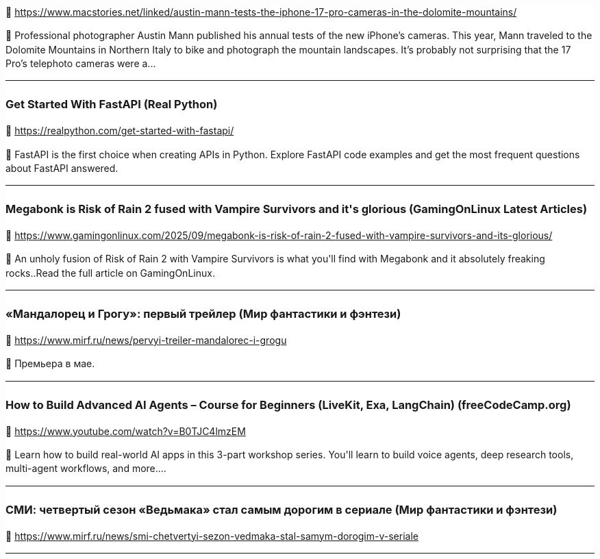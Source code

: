🔗 https://www.macstories.net/linked/austin-mann-tests-the-iphone-17-pro-cameras-in-the-dolomite-mountains/

💬 Professional photographer Austin Mann published his annual tests of the new iPhone&#8217;s cameras. This year, Mann traveled to the Dolomite Mountains in Northern Italy to bike and photograph the mountain landscapes. It&#8217;s probably not surprising that the 17 Pro&#8217;s telephoto cameras were a...

---

### Get Started With FastAPI (Real Python)

🔗 https://realpython.com/get-started-with-fastapi/

💬 FastAPI is the first choice when creating APIs in Python. Explore FastAPI code examples and get the most frequent questions about FastAPI answered.

---

### Megabonk is Risk of Rain 2 fused with Vampire Survivors and it's glorious (GamingOnLinux Latest Articles)

🔗 https://www.gamingonlinux.com/2025/09/megabonk-is-risk-of-rain-2-fused-with-vampire-survivors-and-its-glorious/

💬 An unholy fusion of Risk of Rain 2 with Vampire Survivors is what you'll find with Megabonk and it absolutely freaking rocks..Read the full article on GamingOnLinux.

---

### «Мандалорец и Грогу»: первый трейлер (Мир фантастики и фэнтези)

🔗 https://www.mirf.ru/news/pervyi-treiler-mandalorec-i-grogu

💬 Премьера в мае.

---

### How to Build Advanced AI Agents – Course for Beginners (LiveKit, Exa, LangChain) (freeCodeCamp.org)

🔗 https://www.youtube.com/watch?v=B0TJC4lmzEM

💬 Learn how to build real-world AI apps in this 3-part workshop series. You'll learn to build voice agents,  deep research tools,  multi-agent workflows, and more.‌﻿‍﻿‍‍‌‍﻿﻿‌﻿‍‌‍‍‌‌‍‌﻿‌‍‍‌‌‍﻿‍‍‍﻿‍‍‍‍‌﻿﻿‌‍‌‌‍﻿‍‌‍‍‌‌﻿‌‌﻿‍‌‍﻿‍‌‍‍‌‌‍﻿﻿‍‍‍﻿‍‍‌‍‍‌﻿‍‌‍‌‌‌‍‌‍‍‍﻿‍‍‍‍‍﻿﻿‌﻿﻿‌﻿‌‌﻿‌‌‌‍‌‌‍‍‌‌‍﻿﻿‍﻿﻿‌‍‍‌‌‍﻿‍‌﻿‌‌‍‌‌‌‍...

---

### СМИ: четвертый сезон «Ведьмака» стал самым дорогим в сериале (Мир фантастики и фэнтези)

🔗 https://www.mirf.ru/news/smi-chetvertyi-sezon-vedmaka-stal-samym-dorogim-v-seriale

---